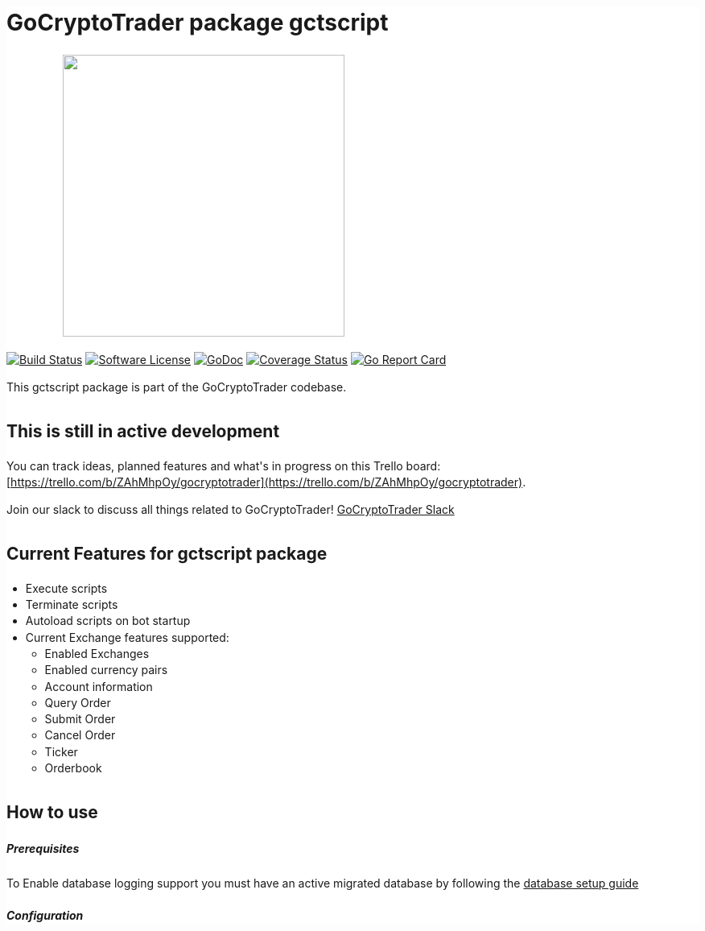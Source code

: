# GoCryptoTrader package gctscript

<img src="https://github.com/thrasher-corp/gocryptotrader/blob/master/web/src/assets/page-logo.png?raw=true" width="350px" height="350px" hspace="70">


[![Build Status](https://travis-ci.org/thrasher-corp/gocryptotrader.svg?branch=master)](https://travis-ci.org/thrasher-corp/gocryptotrader)
[![Software License](https://img.shields.io/badge/License-MIT-orange.svg?style=flat-square)](https://github.com/thrasher-corp/gocryptotrader/blob/master/LICENSE)
[![GoDoc](https://godoc.org/github.com/thrasher-corp/gocryptotrader?status.svg)](https://godoc.org/github.com/thrasher-corp/gocryptotrader/portfolio)
[![Coverage Status](http://codecov.io/github/thrasher-corp/gocryptotrader/coverage.svg?branch=master)](http://codecov.io/github/thrasher-corp/gocryptotrader?branch=master)
[![Go Report Card](https://goreportcard.com/badge/github.com/thrasher-corp/gocryptotrader)](https://goreportcard.com/report/github.com/thrasher-corp/gocryptotrader)


This gctscript package is part of the GoCryptoTrader codebase.

## This is still in active development

You can track ideas, planned features and what's in progress on this Trello board: [https://trello.com/b/ZAhMhpOy/gocryptotrader](https://trello.com/b/ZAhMhpOy/gocryptotrader).

Join our slack to discuss all things related to GoCryptoTrader! [GoCryptoTrader Slack](https://join.slack.com/t/gocryptotrader/shared_invite/enQtNTQ5NDAxMjA2Mjc5LTc5ZDE1ZTNiOGM3ZGMyMmY1NTAxYWZhODE0MWM5N2JlZDk1NDU0YTViYzk4NTk3OTRiMDQzNGQ1YTc4YmRlMTk)

## Current Features for gctscript package

+ Execute scripts
+ Terminate scripts
+ Autoload scripts on bot startup
+ Current Exchange features supported:
  + Enabled Exchanges
  + Enabled currency pairs
  + Account information
  + Query Order
  + Submit Order
  + Cancel Order
  + Ticker
  + Orderbook

## How to use

##### Prerequisites

To Enable database logging support you must have an active migrated database by following the [database setup guide](../database/README.md)

##### Configuration
